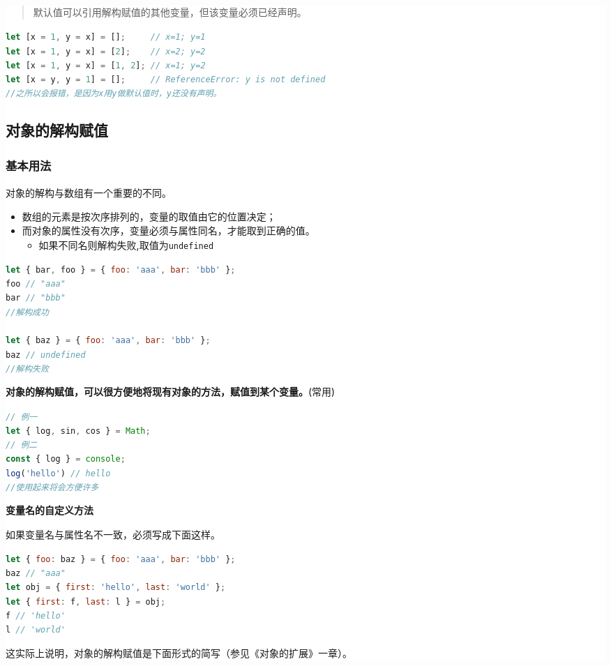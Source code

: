 > 默认值可以引用解构赋值的其他变量，但该变量必须已经声明。

```js
let [x = 1, y = x] = [];     // x=1; y=1
let [x = 1, y = x] = [2];    // x=2; y=2
let [x = 1, y = x] = [1, 2]; // x=1; y=2
let [x = y, y = 1] = [];     // ReferenceError: y is not defined
//之所以会报错，是因为x用y做默认值时，y还没有声明。
```

## 对象的解构赋值

### 基本用法

对象的解构与数组有一个重要的不同。

- 数组的元素是按次序排列的，变量的取值由它的位置决定；
- 而对象的属性没有次序，变量必须与属性同名，才能取到正确的值。
  - 如果不同名则解构失败,取值为`undefined`

```js
let { bar, foo } = { foo: 'aaa', bar: 'bbb' };
foo // "aaa"
bar // "bbb"
//解构成功

let { baz } = { foo: 'aaa', bar: 'bbb' };
baz // undefined
//解构失败
```

**对象的解构赋值，可以很方便地将现有对象的方法，赋值到某个变量。**(常用)

```js
// 例一
let { log, sin, cos } = Math;
// 例二
const { log } = console;
log('hello') // hello
//使用起来将会方便许多
```

**变量名的自定义方法**

如果变量名与属性名不一致，必须写成下面这样。

```js
let { foo: baz } = { foo: 'aaa', bar: 'bbb' };
baz // "aaa"
let obj = { first: 'hello', last: 'world' };
let { first: f, last: l } = obj;
f // 'hello'
l // 'world'
```

这实际上说明，对象的解构赋值是下面形式的简写（参见《对象的扩展》一章）。
